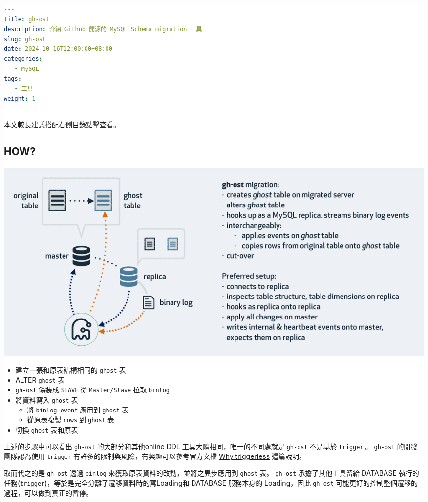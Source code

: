 ```yaml
---
title: gh-ost
description: 介紹 Github 開源的 MySQL Schema migration 工具
slug: gh-ost
date: 2024-10-16T12:00:00+08:00
categories:
   - MySQL
tags:
   - 工具
weight: 1  
---
```



本文較長建議搭配右側目錄點擊查看。
## HOW?

![How gh-ost work](How-gh-ost-work.png)

- 建立一張和原表結構相同的 `ghost` 表
- ALTER `ghost` 表
- `gh-ost` 偽裝成 `SLAVE` 從 `Master/Slave` 拉取 `binlog`
- 將資料寫入 `ghost` 表
    - 將 `binlog event` 應用到 `ghost` 表
    - 從原表複製 `rows` 到 `ghost` 表
- 切換 `ghost` 表和原表

上述的步驟中可以看出 `gh-ost` 的大部分和其他online DDL 工具大體相同，唯一的不同處就是 `gh-ost` 不是基於 `trigger` 。 `gh-ost` 的開發團隊認為使用 `trigger` 有許多的限制與風險，有興趣可以參考官方文檔 [Why triggerless](https://github.com/github/gh-ost/blob/master/doc/why-triggerless.md) 這篇說明。

取而代之的是 `gh-ost` 透過 `binlog` 來獲取原表資料的改動，並將之異步應用到 `ghost` 表。 `gh-ost` 承擔了其他工具留給 DATABASE 執行的任務(`trigger`)，等於是完全分離了遷移資料時的寫Loading和 DATABASE 服務本身的 Loading，因此 `gh-ost` 可能更好的控制整個遷移的過程，可以做到真正的暫停。

